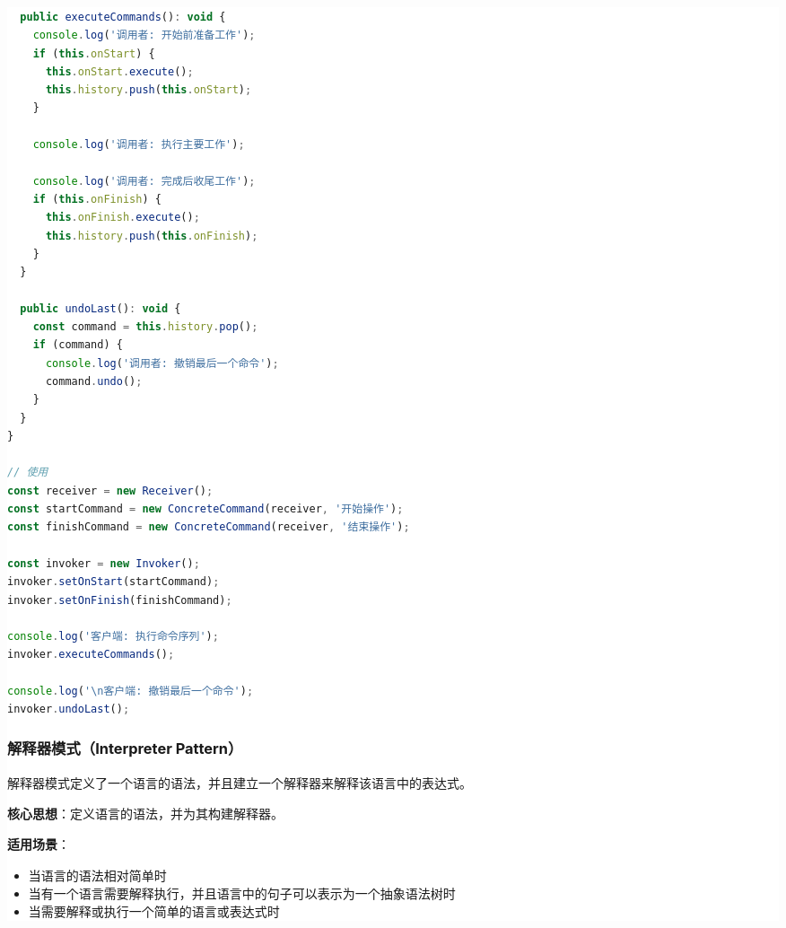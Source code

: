 ```javascript
  public executeCommands(): void {
    console.log('调用者: 开始前准备工作');
    if (this.onStart) {
      this.onStart.execute();
      this.history.push(this.onStart);
    }
    
    console.log('调用者: 执行主要工作');
    
    console.log('调用者: 完成后收尾工作');
    if (this.onFinish) {
      this.onFinish.execute();
      this.history.push(this.onFinish);
    }
  }
  
  public undoLast(): void {
    const command = this.history.pop();
    if (command) {
      console.log('调用者: 撤销最后一个命令');
      command.undo();
    }
  }
}

// 使用
const receiver = new Receiver();
const startCommand = new ConcreteCommand(receiver, '开始操作');
const finishCommand = new ConcreteCommand(receiver, '结束操作');

const invoker = new Invoker();
invoker.setOnStart(startCommand);
invoker.setOnFinish(finishCommand);

console.log('客户端: 执行命令序列');
invoker.executeCommands();

console.log('\n客户端: 撤销最后一个命令');
invoker.undoLast();
```

### 解释器模式（Interpreter Pattern）

解释器模式定义了一个语言的语法，并且建立一个解释器来解释该语言中的表达式。

**核心思想**：定义语言的语法，并为其构建解释器。

**适用场景**：
- 当语言的语法相对简单时
- 当有一个语言需要解释执行，并且语言中的句子可以表示为一个抽象语法树时
- 当需要解释或执行一个简单的语言或表达式时
